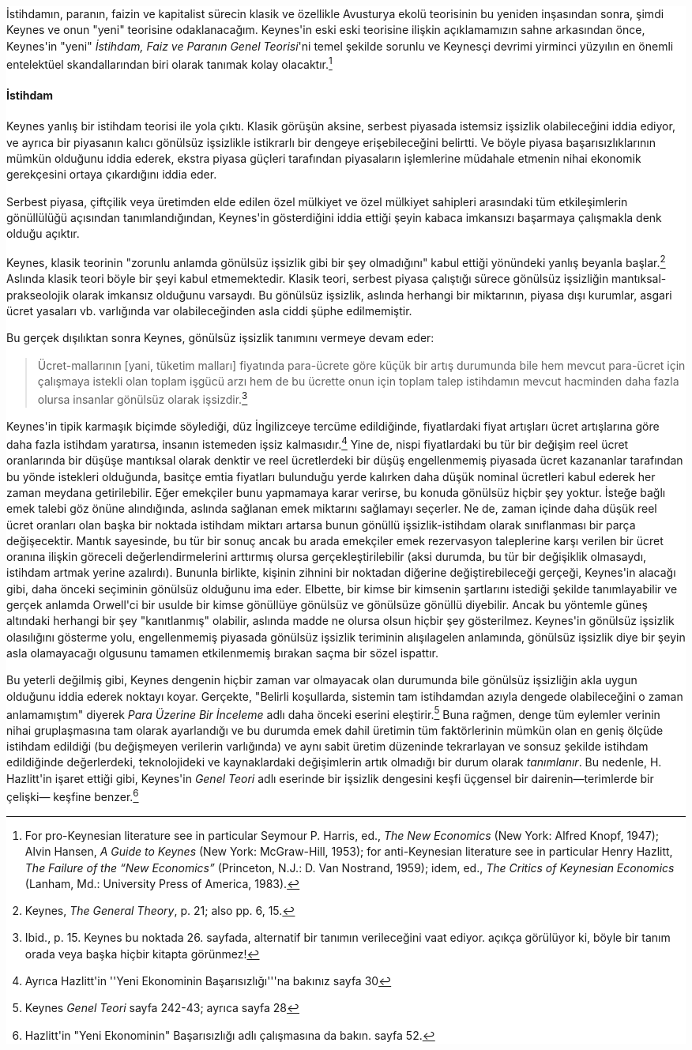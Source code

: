 ### 

İstihdamın, paranın, faizin ve kapitalist sürecin klasik ve özellikle Avusturya ekolü teorisinin bu yeniden inşasından sonra, şimdi Keynes ve onun "yeni" teorisine odaklanacağım. Keynes'in eski eski teorisine ilişkin açıklamamızın sahne arkasından önce, Keynes'in "yeni" *İstihdam, Faiz ve Paranın Genel Teorisi*'ni temel şekilde sorunlu ve Keynesçi devrimi yirminci yüzyılın en önemli entelektüel skandallarından biri olarak tanımak kolay olacaktır.[^23]

#### İstihdam

Keynes yanlış bir istihdam teorisi ile yola çıktı. Klasik görüşün aksine, serbest piyasada istemsiz işsizlik olabileceğini iddia ediyor, ve ayrıca bir piyasanın kalıcı gönülsüz işsizlikle istikrarlı bir dengeye erişebileceğini belirtti. Ve böyle piyasa başarısızlıklarının mümkün olduğunu iddia ederek, ekstra piyasa güçleri tarafından piyasaların işlemlerine müdahale etmenin nihai ekonomik gerekçesini ortaya çıkardığını iddia eder.

Serbest piyasa, çiftçilik veya üretimden elde edilen özel mülkiyet ve özel mülkiyet sahipleri arasındaki tüm etkileşimlerin gönüllülüğü açısından tanımlandığından, Keynes'in gösterdiğini iddia ettiği şeyin kabaca imkansızı başarmaya çalışmakla denk olduğu açıktır.

Keynes, klasik teorinin "zorunlu anlamda gönülsüz işsizlik gibi bir şey olmadığını" kabul ettiği yönündeki yanlış beyanla başlar.[^24] Aslında klasik teori böyle bir şeyi kabul etmemektedir. Klasik teori, serbest piyasa çalıştığı sürece gönülsüz işsizliğin mantıksal-prakseolojik olarak imkansız olduğunu varsaydı. Bu gönülsüz işsizlik, aslında herhangi bir miktarının, piyasa dışı kurumlar, asgari ücret yasaları vb. varlığında var olabileceğinden asla ciddi şüphe edilmemiştir.

Bu gerçek dışılıktan sonra Keynes, gönülsüz işsizlik tanımını vermeye devam eder:

> Ücret-mallarının [yani, tüketim malları] fiyatında para-ücrete göre küçük bir artış durumunda bile hem mevcut para-ücret için çalışmaya istekli olan toplam işgücü arzı hem de bu ücrette onun için toplam talep istihdamın mevcut hacminden daha fazla olursa insanlar gönülsüz olarak işsizdir.[^25]

Keynes'in tipik karmaşık biçimde söylediği, düz İngilizceye tercüme edildiğinde, fiyatlardaki fiyat artışları ücret artışlarına göre daha fazla istihdam yaratırsa, insanın istemeden işsiz kalmasıdır.[^26] Yine de, nispi fiyatlardaki bu tür bir değişim reel ücret oranlarında bir düşüşe mantıksal olarak denktir ve reel ücretlerdeki bir düşüş engellenmemiş piyasada ücret kazananlar tarafından bu yönde istekleri olduğunda, basitçe emtia fiyatları bulunduğu yerde kalırken daha düşük nominal ücretleri kabul ederek her zaman meydana getirilebilir. Eğer emekçiler bunu yapmamaya karar verirse, bu konuda gönülsüz hiçbir şey yoktur. İsteğe bağlı emek talebi göz önüne alındığında, aslında sağlanan emek miktarını sağlamayı seçerler. Ne de, zaman içinde daha düşük reel ücret oranları olan başka bir noktada istihdam miktarı artarsa bunun gönüllü işsizlik-istihdam olarak sınıflanması bir parça değişecektir. Mantık sayesinde, bu tür bir sonuç ancak bu arada emekçiler emek rezervasyon taleplerine karşı verilen bir ücret oranına ilişkin göreceli değerlendirmelerini arttırmış olursa gerçekleştirilebilir (aksi durumda, bu tür bir değişiklik olmasaydı, istihdam artmak yerine azalırdı). Bununla birlikte, kişinin zihnini bir noktadan diğerine değiştirebileceği gerçeği, Keynes'in alacağı gibi, daha önceki seçiminin gönülsüz olduğunu ima eder. Elbette, bir kimse bir kimsenin şartlarını istediği şekilde tanımlayabilir ve gerçek anlamda Orwell'ci bir usulde bir kimse gönüllüye gönülsüz ve gönülsüze gönüllü diyebilir. Ancak bu yöntemle güneş altındaki herhangi bir şey "kanıtlanmış" olabilir, aslında madde ne olursa olsun hiçbir şey gösterilmez. Keynes'in gönülsüz işsizlik olasılığını gösterme yolu, engellenmemiş piyasada gönülsüz işsizlik teriminin alışılagelen anlamında, gönülsüz işsizlik diye bir şeyin asla olamayacağı olgusunu tamamen etkilenmemiş bırakan saçma bir sözel ispattır.

Bu yeterli değilmiş gibi, Keynes dengenin hiçbir zaman var olmayacak olan durumunda bile gönülsüz işsizliğin akla uygun olduğunu iddia ederek noktayı koyar. Gerçekte, "Belirli koşullarda, sistemin tam istihdamdan azıyla dengede olabileceğini o zaman anlamamıştım" diyerek *Para Üzerine Bir İnceleme* adlı daha önceki eserini eleştirir.[^27] Buna rağmen, denge tüm eylemler verinin nihai gruplaşmasına tam olarak ayarlandığı ve bu durumda emek dahil üretimin tüm faktörlerinin mümkün olan en geniş ölçüde istihdam edildiği (bu değişmeyen verilerin varlığında) ve aynı sabit üretim düzeninde tekrarlayan ve sonsuz şekilde istihdam edildiğinde değerlerdeki, teknolojideki ve kaynaklardaki değişimlerin artık olmadığı bir durum olarak *tanımlanır*. Bu nedenle, H. Hazlitt'in işaret ettiği gibi, Keynes'in *Genel Teori* adlı eserinde bir işsizlik dengesini keşfi üçgensel bir dairenin—terimlerde bir çelişki— keşfine benzer.[^28]


[^23]: For pro-Keynesian literature see in particular Seymour P. Harris, ed., *The New Economics* (New York: Alfred Knopf, 1947); Alvin Hansen, *A Guide to Keynes* (New York: McGraw-Hill, 1953); for anti-Keynesian literature see in particular Henry Hazlitt, *The Failure of the “New Economics”* (Princeton, N.J.: D. Van Nostrand, 1959); idem, ed., *The Critics of Keynesian Economics* (Lanham, Md.: University Press of America, 1983).
[^24]: Keynes, *The General Theory*, p. 21; also pp. 6, 15.
[^25]: Ibid., p. 15\. Keynes bu noktada 26. sayfada, alternatif bir tanımın verileceğini vaat ediyor. açıkça görülüyor ki, böyle bir tanım orada veya başka hiçbir kitapta görünmez!
[^26]: Ayrıca Hazlitt'in ''Yeni Ekonominin Başarısızlığı'''na bakınız sayfa 30
[^27]: Keynes *Genel Teori* sayfa 242-43; ayrıca sayfa 28
[^28]: Hazlitt'in "Yeni Ekonominin" Başarısızlığı adlı çalışmasına da bakın. sayfa 52.
[^29]: Keynes, *Genel Teori* sayfa 293
[^30]: Aynı eser sayfa 294
[^31]: Mises açıklıyor:
[^32]: Keynes, paranın da belirsizlikle bir ilgisi olduğunun farkına varmıştır. Ancak para teorisinde yer alan esas yanlışlıklar, parayı belirsizliğe değil aynı şekilde faiz oranlarının belirsizliğine bağlarken tekrar ortaya çıkmaktadır. (Paranın var olması için) "Zorunlu koşul gelecek faiz oranları üzerinde bilinmezliğin var olmasıdır." diye yazar (*Genel Teori*, s. 168; ayrıca s.169). Aynı zamanda şu tartışmaya da bakın.
[^33]: Aynı eser sayfa 174
[^34]: Fonksiyonel ilişkiler varsayımının -nedensel yerine- absürd etkileri üzerine aşağıdaki tartışmayı inceleyin.
[^35]: Keynes, *Genel Teori*, s. 174.
[^36]: Aynı eser sayfa 167
[^37]: See also Hazlitt, The Failure of the “New Economics,” pp. 188f.
[^38]: Ayrıca Rothbard'ın *Amerikanın Büyük Depresyonu*'na da bakın. Sayfa 40-41; Mises'in *İnsan Hareketi* sayfa 521-523
[^39]: Keynes *Genel Teori* sayfa 296
[^40]: See also W.H. Hutt, *The Theory of Idle Resources* (Indianapolis: Liberty Fund, 1977).
[^41]: Keynes, *The General Theory*, p. 173; see also his laudatory remarks on mercantilist economics, and in particular, Silvio Gesell, as precursors of this view on pp. 341, 355.
[^42]: Bunu ayrıca Rothbard'ın *İnsan, Ekonomi ve Devlet*'inde görün. Sayfa 687-89
[^43]: Keynes, *Genel Teori*, s. 173
[^44]: Ayrıca aşağı bak.
[^45]: Keynes, *Genel Teori*, s. 328.
[^46]: Aynı eser sayfa 220
[^47]: Aynı eser sayfa 221
[^48]: lbid., p. 376.
[^49]: Aynı eser sayfa 376
[^50]: Keynes, *Genel Teori*, s. 325.
[^51]: Ayrıca Hazlitt'in *''*Yeni Ekonominin*'' Başarısızlığı*'na bakınız. Sayfa 231-35 Keynes'in faiz oranını sıfıra indirgemek istediği parasal kredilerin genişlemesinin sadece bir kağıt fazlalığı olduğuna ve ancak gerçek tasarruf"la aşılabilecek kıtlık sorununun "gerçek" malların bir meselesi olduğuna açıkça itiraz edilmesine ne demeli? Bunun için onun *Genel Teori*'de aşağıdaki saçma cevabı vardır:
[^52]: See Keynes, *The General Theory,* pp. 129ff., 336ff., 348f. On Keynes’s role in the actual destruction of the gold standard see Henry Hazlitt, *From Bretton Woods to World Inflation* (Chicago: Regnery, 1984).
[^53]: Keynesi Genel Teori, sayfa 161
[^54]: Aynı eser, sayfa 157
[^55]: Aynı eser sayfa 374
[^56]: Aynı eser sayfa 217
[^57]: Keynesi *Genel Teori*, sayfa 308-309
[^58]: Ibid., p. 309, and he adds, in a footnote, “The nineteenth-century saying, quoted by Bagehot, that ‘John Bull’ can stand many things, but he cannot stand 2 per cent.” On Keynes’s conspiracy theory see also Hazlitt, *The Failure of the “New Economics,”* pp. 3, 16–18.
[^59]: Keynesi *Genel Teori*, sayfa 376, ayrıca sayfa 221
[^60]: Aynı eser, sayfa 317
[^61]: Aynı eser, sayfa 316
[^62]: Aynı eser, sayfa 157
[^63]: Aynı eser, sayfa 162
[^64]: Aynı eser, sayfa 320
[^65]: Aynı eser, sayfa 378
[^66]: Aynı eser, sayfa 164
